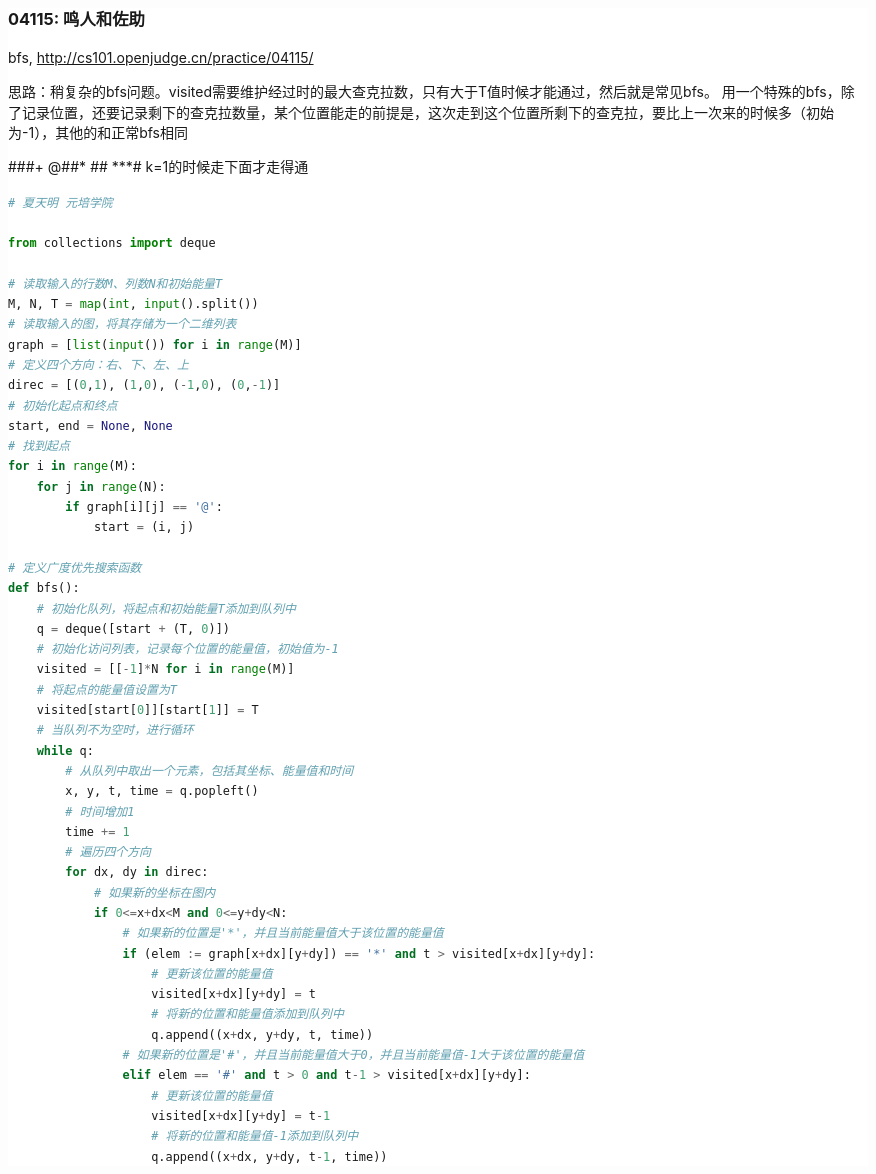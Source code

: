 


### 04115: 鸣人和佐助

bfs, http://cs101.openjudge.cn/practice/04115/



思路：稍复杂的bfs问题。visited需要维护经过时的最大查克拉数，只有大于T值时候才能通过，然后就是常见bfs。
用一个特殊的bfs，除了记录位置，还要记录剩下的查克拉数量，某个位置能走的前提是，这次走到这个位置所剩下的查克拉，要比上一次来的时候多（初始为-1），其他的和正常bfs相同

###+
@##*
*#*#
***#
k=1的时候走下面才走得通

```python
# 夏天明 元培学院

from collections import deque

# 读取输入的行数M、列数N和初始能量T
M, N, T = map(int, input().split())
# 读取输入的图，将其存储为一个二维列表
graph = [list(input()) for i in range(M)]
# 定义四个方向：右、下、左、上
direc = [(0,1), (1,0), (-1,0), (0,-1)]
# 初始化起点和终点
start, end = None, None
# 找到起点
for i in range(M):
    for j in range(N):
        if graph[i][j] == '@':
            start = (i, j)

# 定义广度优先搜索函数
def bfs():
    # 初始化队列，将起点和初始能量T添加到队列中
    q = deque([start + (T, 0)])
    # 初始化访问列表，记录每个位置的能量值，初始值为-1
    visited = [[-1]*N for i in range(M)]
    # 将起点的能量值设置为T
    visited[start[0]][start[1]] = T
    # 当队列不为空时，进行循环
    while q:
        # 从队列中取出一个元素，包括其坐标、能量值和时间
        x, y, t, time = q.popleft()
        # 时间增加1
        time += 1
        # 遍历四个方向
        for dx, dy in direc:
            # 如果新的坐标在图内
            if 0<=x+dx<M and 0<=y+dy<N:
                # 如果新的位置是'*'，并且当前能量值大于该位置的能量值
                if (elem := graph[x+dx][y+dy]) == '*' and t > visited[x+dx][y+dy]:
                    # 更新该位置的能量值
                    visited[x+dx][y+dy] = t
                    # 将新的位置和能量值添加到队列中
                    q.append((x+dx, y+dy, t, time))
                # 如果新的位置是'#'，并且当前能量值大于0，并且当前能量值-1大于该位置的能量值
                elif elem == '#' and t > 0 and t-1 > visited[x+dx][y+dy]:
                    # 更新该位置的能量值
                    visited[x+dx][y+dy] = t-1
                    # 将新的位置和能量值-1添加到队列中
                    q.append((x+dx, y+dy, t-1, time))
```